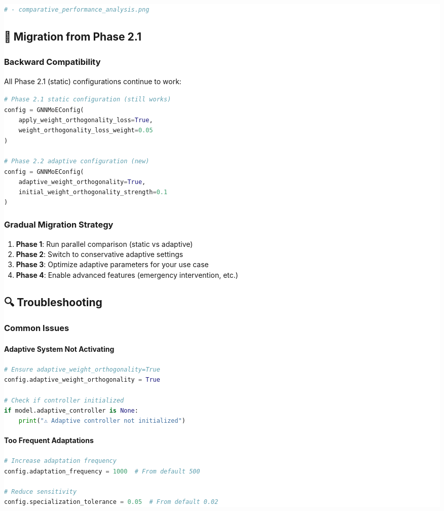 ```python
# - comparative_performance_analysis.png
```

## 🔄 **Migration from Phase 2.1**

### **Backward Compatibility**
All Phase 2.1 (static) configurations continue to work:
```python
# Phase 2.1 static configuration (still works)
config = GNNMoEConfig(
    apply_weight_orthogonality_loss=True,
    weight_orthogonality_loss_weight=0.05
)

# Phase 2.2 adaptive configuration (new)
config = GNNMoEConfig(
    adaptive_weight_orthogonality=True,
    initial_weight_orthogonality_strength=0.1
)
```

### **Gradual Migration Strategy**
1. **Phase 1**: Run parallel comparison (static vs adaptive)
2. **Phase 2**: Switch to conservative adaptive settings
3. **Phase 3**: Optimize adaptive parameters for your use case
4. **Phase 4**: Enable advanced features (emergency intervention, etc.)

## 🔍 **Troubleshooting**

### **Common Issues**

#### **Adaptive System Not Activating**
```python
# Ensure adaptive_weight_orthogonality=True
config.adaptive_weight_orthogonality = True

# Check if controller initialized
if model.adaptive_controller is None:
    print("⚠️ Adaptive controller not initialized")
```

#### **Too Frequent Adaptations**
```python
# Increase adaptation frequency
config.adaptation_frequency = 1000  # From default 500

# Reduce sensitivity
config.specialization_tolerance = 0.05  # From default 0.02
```
